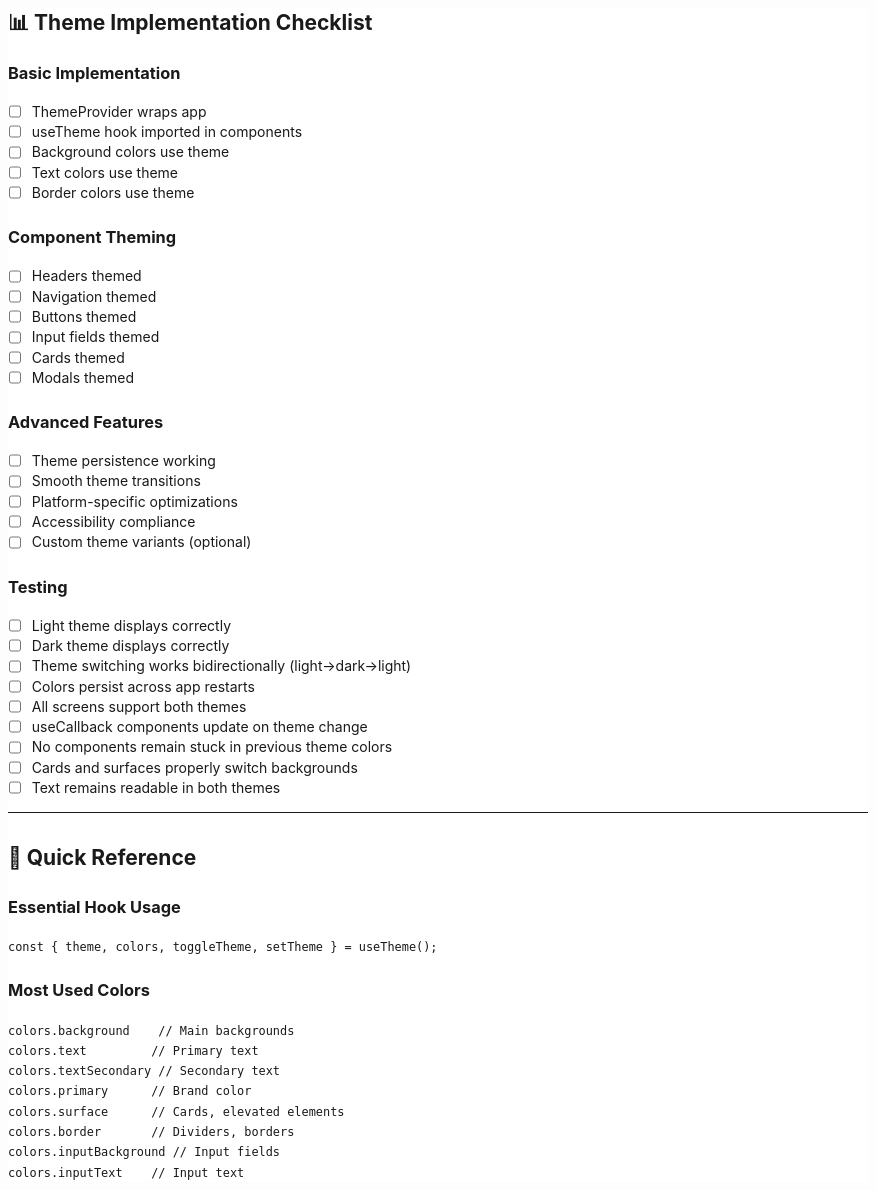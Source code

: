 
## 📊 Theme Implementation Checklist

### Basic Implementation
- [ ] ThemeProvider wraps app
- [ ] useTheme hook imported in components
- [ ] Background colors use theme
- [ ] Text colors use theme
- [ ] Border colors use theme

### Component Theming
- [ ] Headers themed
- [ ] Navigation themed
- [ ] Buttons themed
- [ ] Input fields themed
- [ ] Cards themed
- [ ] Modals themed

### Advanced Features
- [ ] Theme persistence working
- [ ] Smooth theme transitions
- [ ] Platform-specific optimizations
- [ ] Accessibility compliance
- [ ] Custom theme variants (optional)

### Testing
- [ ] Light theme displays correctly
- [ ] Dark theme displays correctly
- [ ] Theme switching works bidirectionally (light→dark→light)
- [ ] Colors persist across app restarts
- [ ] All screens support both themes
- [ ] useCallback components update on theme change
- [ ] No components remain stuck in previous theme colors
- [ ] Cards and surfaces properly switch backgrounds
- [ ] Text remains readable in both themes

---

## 🎯 Quick Reference

### Essential Hook Usage
```tsx
const { theme, colors, toggleTheme, setTheme } = useTheme();
```

### Most Used Colors
```tsx
colors.background    // Main backgrounds
colors.text         // Primary text
colors.textSecondary // Secondary text
colors.primary      // Brand color
colors.surface      // Cards, elevated elements
colors.border       // Dividers, borders
colors.inputBackground // Input fields
colors.inputText    // Input text
```

